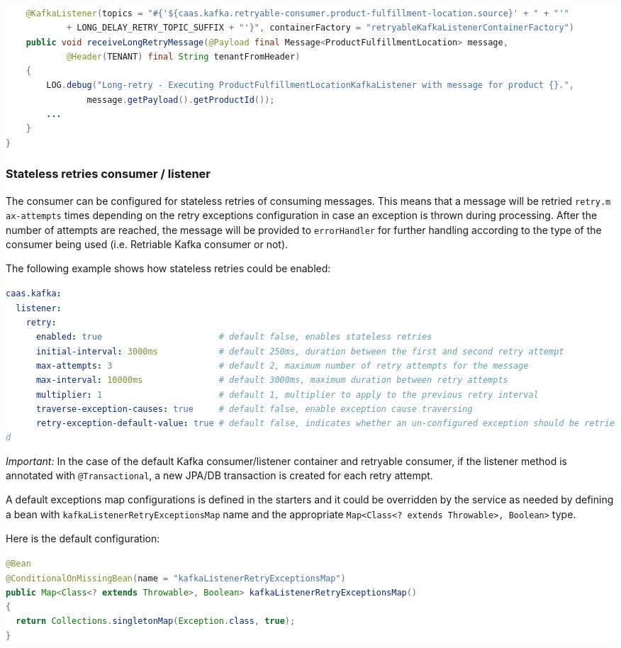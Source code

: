 ```java
	@KafkaListener(topics = "#{'${caas.kafka.retryable-consumer.product-fulfillment-location.source}' + " + "'"
			+ LONG_DELAY_RETRY_TOPIC_SUFFIX + "'}", containerFactory = "retryableKafkaListenerContainerFactory")
	public void receiveLongRetryMessage(@Payload final Message<ProductFulfillmentLocation> message,
			@Header(TENANT) final String tenantFromHeader)
	{
		LOG.debug("Long-retry - Executing ProductFulfillmentLocationKafkaListener with message for product {}.",
				message.getPayload().getProductId());
		...
	}
}
```

### Stateless retries consumer / listener

The consumer can be configured for stateless retries of consuming messages. This means that a message will be retried `retry.max-attempts`
times depending on the retry exceptions configuration in case an exception is thrown during processing.
After the number of attempts are reached, the message will be provided to `errorHandler` for further handling according to
the type of the consumer being used (i.e. Retriable Kafka consumer or not).

The following example shows how stateless retries could be enabled:
```yaml
caas.kafka:
  listener:
    retry:
      enabled: true                       # default false, enables stateless retries
      initial-interval: 3000ms            # default 250ms, duration between the first and second retry attempt
      max-attempts: 3                     # default 2, maximum number of retry attempts for the message
      max-interval: 10000ms               # default 3000ms, maximum duration between retry attempts
      multiplier: 1                       # default 1, multiplier to apply to the previous retry interval
      traverse-exception-causes: true     # default false, enable exception cause traversing
      retry-exception-default-value: true # default false, indicates whether an un-configured exception should be retried
```

*Important:* In the case of the default Kafka consumer/listener container and retryable consumer, if the listener method is annotated with `@Transactional`,
a new JPA/DB transaction is created for each retry attempt.

A default exceptions map configurations is defined in the starters and it could be overridden by the service as needed by defining a
bean with `kafkaListenerRetryExceptionsMap` name and the appropriate `Map<Class<? extends Throwable>, Boolean>` type.

Here is the default configuration:
```java
@Bean
@ConditionalOnMissingBean(name = "kafkaListenerRetryExceptionsMap")
public Map<Class<? extends Throwable>, Boolean> kafkaListenerRetryExceptionsMap()
{
  return Collections.singletonMap(Exception.class, true);
}
```
